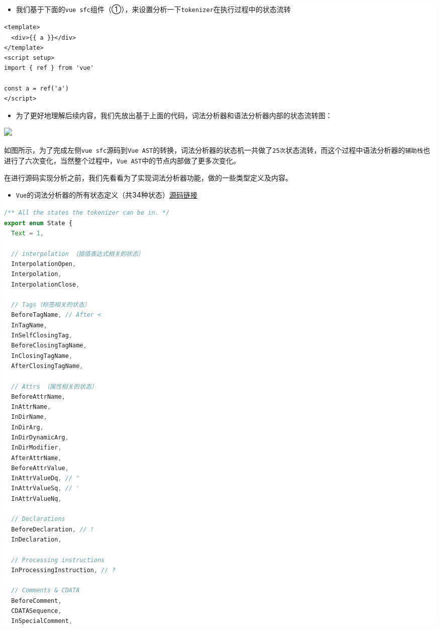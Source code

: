 * 我们基于下面的`vue sfc`组件（①），来设置分析一下`tokenizer`在执行过程中的状态流转

```vue
<template>
  <div>{{ a }}</div>
</template>
<script setup>
import { ref } from 'vue'

const a = ref('a')
</script>
```

* 为了更好地理解后续内容，我们先放出基于上面的代码，词法分析器和语法分析器内部的状态流转图：

![](/blog/vue3/tokenizer-parser-workflow.svg)

如图所示，为了完成左侧`vue sfc`源码到`Vue AST`的转换，词法分析器的状态机一共做了`25次`状态流转，而这个过程中语法分析器的`辅助栈`也进行了六次变化，当然整个过程中，`Vue AST`中的节点内部做了更多次变化。

在进行源码实现分析之前，我们先看看为了实现词法分析器功能，做的一些类型定义及内容。

* `Vue`的词法分析器的所有状态定义（共34种状态）[源码链接](https://github.com/vuejs/core/blob/f66a75ea75c8aece065b61e2126b4c5b2338aa6e/packages/compiler-core/src/tokenizer.ts#L87)

```ts
/** All the states the tokenizer can be in. */
export enum State {
  Text = 1,

  // interpolation （插值表达式相关的状态）
  InterpolationOpen,
  Interpolation,
  InterpolationClose,

  // Tags（标签相关的状态）
  BeforeTagName, // After <
  InTagName,
  InSelfClosingTag,
  BeforeClosingTagName,
  InClosingTagName,
  AfterClosingTagName,

  // Attrs （属性相关的状态）
  BeforeAttrName,
  InAttrName,
  InDirName,
  InDirArg,
  InDirDynamicArg,
  InDirModifier,
  AfterAttrName,
  BeforeAttrValue,
  InAttrValueDq, // "
  InAttrValueSq, // '
  InAttrValueNq,

  // Declarations
  BeforeDeclaration, // !
  InDeclaration,

  // Processing instructions
  InProcessingInstruction, // ?

  // Comments & CDATA
  BeforeComment,
  CDATASequence,
  InSpecialComment,
```